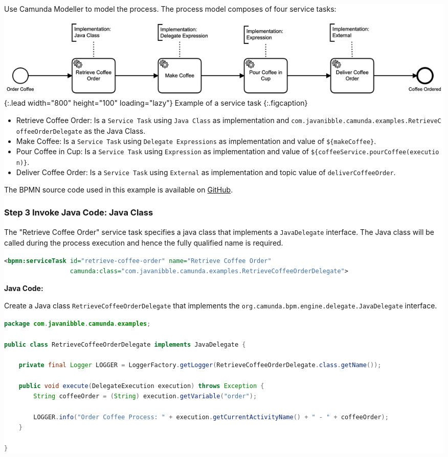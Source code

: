 Use Camunda Modeller to model the process. The process model composes of four service tasks:

![BPMN Service Task](/assets/images/posts/bpmn-service-task/bpmn-service-task.png){:.lead width="800" height="100" loading="lazy"}
Example of a service task
{:.figcaption}

* Retrieve Coffee Order: Is a `Service Task` using `Java Class` as implementation and `com.javanibble.camunda.examples.RetrieveCoffeeOrderDelegate` as the Java Class.
* Make Coffee: Is a `Service Task` using `Delegate Expressions` as implementation and value of `${makeCoffee}`.
* Pour Coffee in Cup: Is a `Service Task` using `Expression` as implementation and value of `${coffeeService.pourCoffee(execution)}`.
* Deliver Coffee Order: Is a `Service Task` using `External` as implementation and topic value of `deliverCoffeeOrder`.

The BPMN source code used in this example is available on [GitHub](https://github.com/javanibble/camunda-bpmn-service-task/blob/master/src/main/resources/bpmn-service-task.bpmn).

### Step 3 Invoke Java Code: Java Class
The "Retrieve Coffee Order" service task specifies a java class that implements a `JavaDelegate` interface. The Java class will be
called during the process execution and hence the fully qualified name is required.

```xml
<bpmn:serviceTask id="retrieve-coffee-order" name="Retrieve Coffee Order" 
                  camunda:class="com.javanibble.camunda.examples.RetrieveCoffeeOrderDelegate">
```
**Java Code:**

Create a Java class `RetrieveCoffeeOrderDelegate` that implements the `org.camunda.bpm.engine.delegate.JavaDelegate` interface.

```java
package com.javanibble.camunda.examples;

public class RetrieveCoffeeOrderDelegate implements JavaDelegate {

    private final Logger LOGGER = LoggerFactory.getLogger(RetrieveCoffeeOrderDelegate.class.getName());

    public void execute(DelegateExecution execution) throws Exception {
        String coffeeOrder = (String) execution.getVariable("order");

        LOGGER.info("Order Coffee Process: " + execution.getCurrentActivityName() + " - " + coffeeOrder);
    }

}
```

